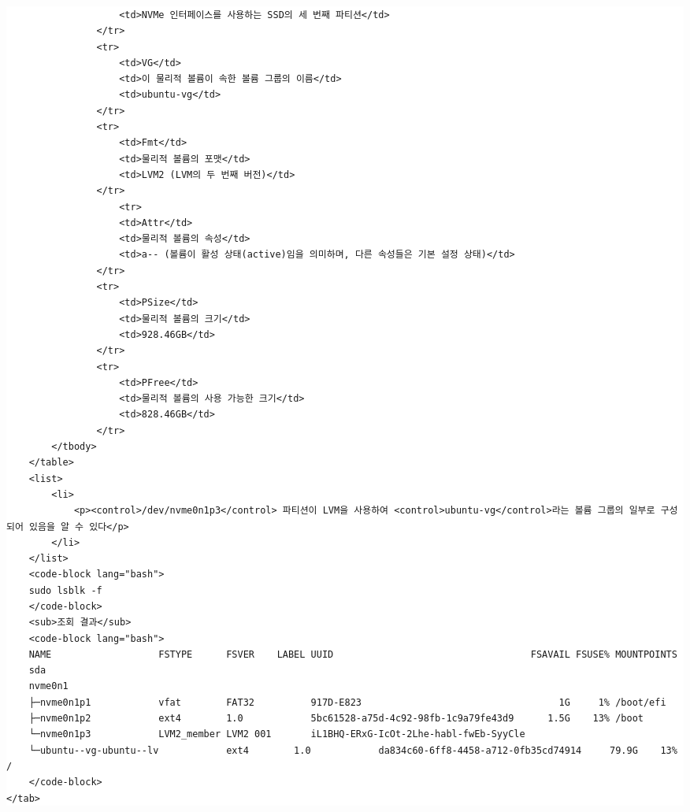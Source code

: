                         <td>NVMe 인터페이스를 사용하는 SSD의 세 번째 파티션</td>
                    </tr>
                    <tr>
                        <td>VG</td>
                        <td>이 물리적 볼륨이 속한 볼륨 그룹의 이름</td>
                        <td>ubuntu-vg</td>
                    </tr>
                    <tr>
                        <td>Fmt</td>
                        <td>물리적 볼륨의 포맷</td>
                        <td>LVM2 (LVM의 두 번째 버전)</td>
                    </tr>
                        <tr>
                        <td>Attr</td>
                        <td>물리적 볼륨의 속성</td>
                        <td>a-- (볼륨이 활성 상태(active)임을 의미하며, 다른 속성들은 기본 설정 상태)</td>
                    </tr>
                    <tr>
                        <td>PSize</td>
                        <td>물리적 볼륨의 크기</td>
                        <td>928.46GB</td>
                    </tr>
                    <tr>
                        <td>PFree</td>
                        <td>물리적 볼륨의 사용 가능한 크기</td>
                        <td>828.46GB</td>
                    </tr>
            </tbody>
        </table>
        <list>
            <li>
                <p><control>/dev/nvme0n1p3</control> 파티션이 LVM을 사용하여 <control>ubuntu-vg</control>라는 볼륨 그룹의 일부로 구성되어 있음을 알 수 있다</p>
            </li>
        </list>
        <code-block lang="bash">
        sudo lsblk -f
        </code-block>
        <sub>조회 결과</sub>
        <code-block lang="bash">
        NAME                   FSTYPE      FSVER    LABEL UUID                                   FSAVAIL FSUSE% MOUNTPOINTS
        sda
        nvme0n1
        ├─nvme0n1p1            vfat        FAT32          917D-E823                                   1G     1% /boot/efi
        ├─nvme0n1p2            ext4        1.0            5bc61528-a75d-4c92-98fb-1c9a79fe43d9      1.5G    13% /boot
        └─nvme0n1p3            LVM2_member LVM2 001       iL1BHQ-ERxG-IcOt-2Lhe-habl-fwEb-SyyCle
        └─ubuntu--vg-ubuntu--lv            ext4        1.0            da834c60-6ff8-4458-a712-0fb35cd74914     79.9G    13% /
        </code-block>
    </tab>
</tabs>
